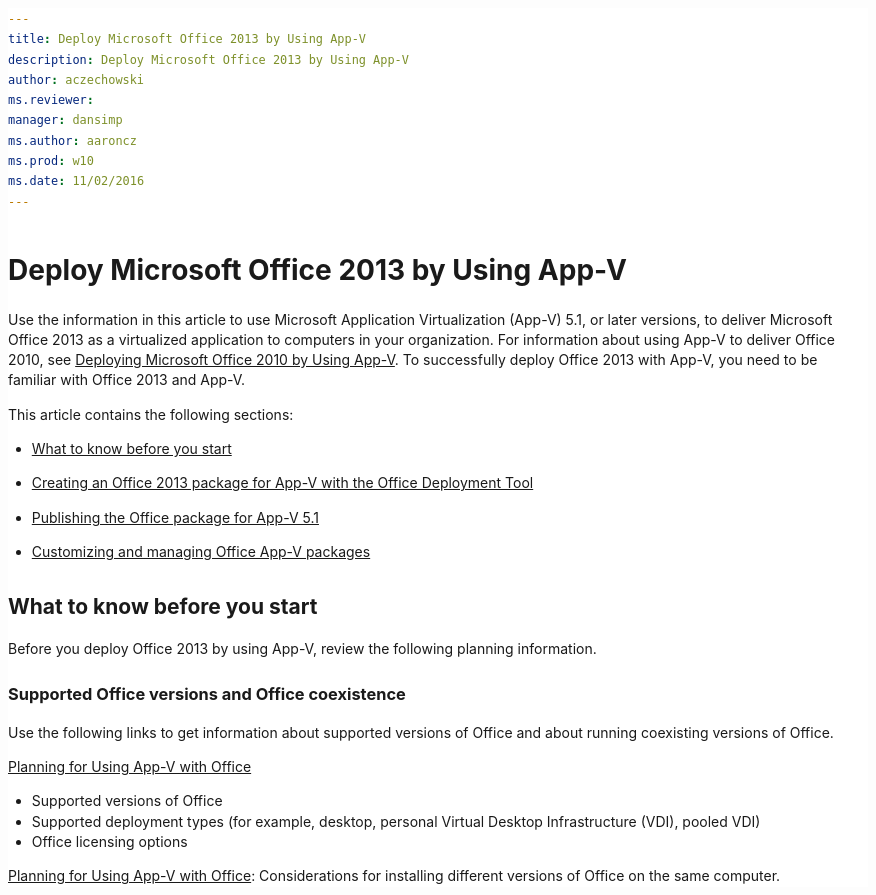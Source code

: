```yaml
---
title: Deploy Microsoft Office 2013 by Using App-V
description: Deploy Microsoft Office 2013 by Using App-V
author: aczechowski
ms.reviewer: 
manager: dansimp
ms.author: aaroncz
ms.prod: w10
ms.date: 11/02/2016
---
```


# Deploy Microsoft Office 2013 by Using App-V

Use the information in this article to use Microsoft Application Virtualization (App-V) 5.1, or later versions, to deliver Microsoft Office 2013 as a virtualized application to computers in your organization. For information about using App-V to deliver Office 2010, see [Deploying Microsoft Office 2010 by Using App-V](deploying-microsoft-office-2010-by-using-app-v51.md). To successfully deploy Office 2013 with App-V, you need to be familiar with Office 2013 and App-V.

This article contains the following sections:

- [What to know before you start](#bkmk-before-you-start)

- [Creating an Office 2013 package for App-V with the Office Deployment Tool](#bkmk-create-office-pkg)

- [Publishing the Office package for App-V 5.1](#bkmk-pub-pkg-office)

- [Customizing and managing Office App-V packages](#bkmk-custmz-manage-office-pkgs)

## <a name="bkmk-before-you-start"></a>What to know before you start

Before you deploy Office 2013 by using App-V, review the following planning information.

### <a name="bkmk-supp-vers-coexist"></a>Supported Office versions and Office coexistence

Use the following links to get information about supported versions of Office and about running coexisting versions of Office.

[Planning for Using App-V with Office](planning-for-using-app-v-with-office51.md#bkmk-office-vers-supp-appv)

- Supported versions of Office
- Supported deployment types (for example, desktop, personal Virtual Desktop Infrastructure (VDI), pooled VDI)
- Office licensing options

[Planning for Using App-V with Office](planning-for-using-app-v-with-office51.md#bkmk-plan-coexisting): Considerations for installing different versions of Office on the same computer.
